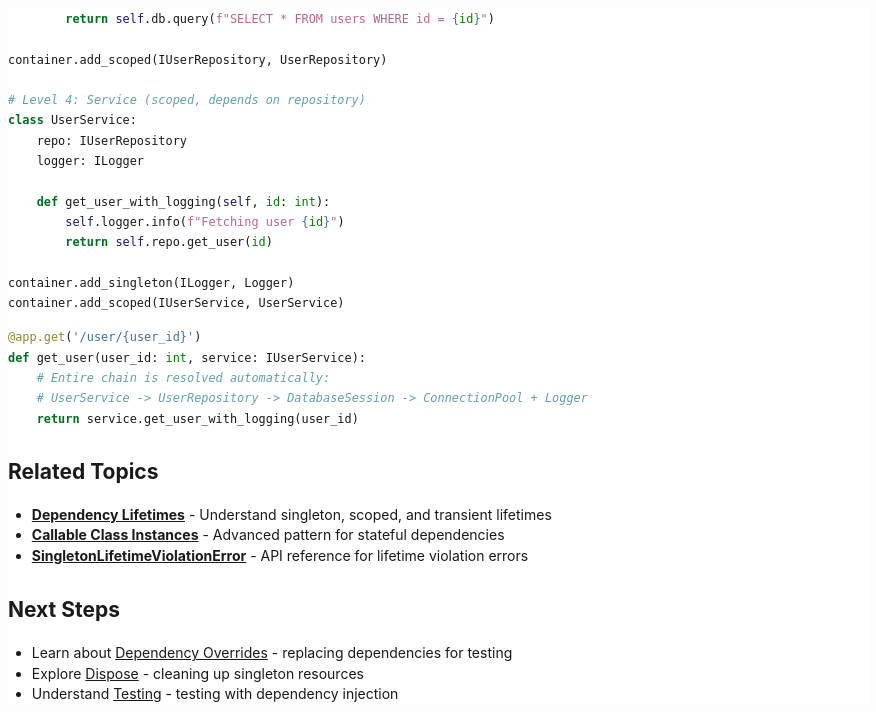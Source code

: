 ```python
        return self.db.query(f"SELECT * FROM users WHERE id = {id}")

container.add_scoped(IUserRepository, UserRepository)

# Level 4: Service (scoped, depends on repository)
class UserService:
    repo: IUserRepository
    logger: ILogger

    def get_user_with_logging(self, id: int):
        self.logger.info(f"Fetching user {id}")
        return self.repo.get_user(id)

container.add_singleton(ILogger, Logger)
container.add_scoped(IUserService, UserService)
```

```python
@app.get('/user/{user_id}')
def get_user(user_id: int, service: IUserService):
    # Entire chain is resolved automatically:
    # UserService -> UserRepository -> DatabaseSession -> ConnectionPool + Logger
    return service.get_user_with_logging(user_id)
```

## Related Topics

- **[Dependency Lifetimes](lifetime.md)** - Understand singleton, scoped, and transient lifetimes
- **[Callable Class Instances](register.md#callable-class-instances-advanced)** - Advanced pattern for stateful dependencies
- **[SingletonLifetimeViolationError](reference/exceptions.md#singletonlifetimeviolationerror)** - API reference for lifetime violation errors

## Next Steps

- Learn about [Dependency Overrides](override.md) - replacing dependencies for testing
- Explore [Dispose](dispose.md) - cleaning up singleton resources
- Understand [Testing](testing.md) - testing with dependency injection
